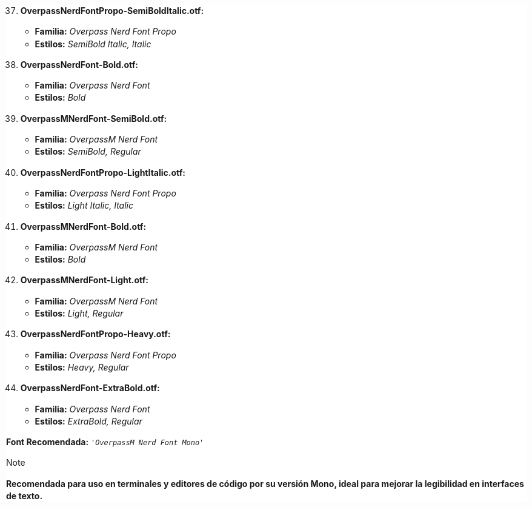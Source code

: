 37. **OverpassNerdFontPropo-SemiBoldItalic.otf:**
    - **Familia:** *Overpass Nerd Font Propo*
    - **Estilos:** *SemiBold Italic, Italic*

38. **OverpassNerdFont-Bold.otf:**
    - **Familia:** *Overpass Nerd Font*
    - **Estilos:** *Bold*

39. **OverpassMNerdFont-SemiBold.otf:**
    - **Familia:** *OverpassM Nerd Font*
    - **Estilos:** *SemiBold, Regular*

40. **OverpassNerdFontPropo-LightItalic.otf:**
    - **Familia:** *Overpass Nerd Font Propo*
    - **Estilos:** *Light Italic, Italic*

41. **OverpassMNerdFont-Bold.otf:**
    - **Familia:** *OverpassM Nerd Font*
    - **Estilos:** *Bold*

42. **OverpassMNerdFont-Light.otf:**
    - **Familia:** *OverpassM Nerd Font*
    - **Estilos:** *Light, Regular*

43. **OverpassNerdFontPropo-Heavy.otf:**
    - **Familia:** *Overpass Nerd Font Propo*
    - **Estilos:** *Heavy, Regular*

44. **OverpassNerdFont-ExtraBold.otf:**
    - **Familia:** *Overpass Nerd Font*
    - **Estilos:** *ExtraBold, Regular*

**Font Recomendada:** *`'OverpassM Nerd Font Mono'`*

> [!NOTE]
> **Recomendada para uso en terminales y editores de código por su versión Mono, ideal para mejorar la legibilidad en interfaces de texto.**
